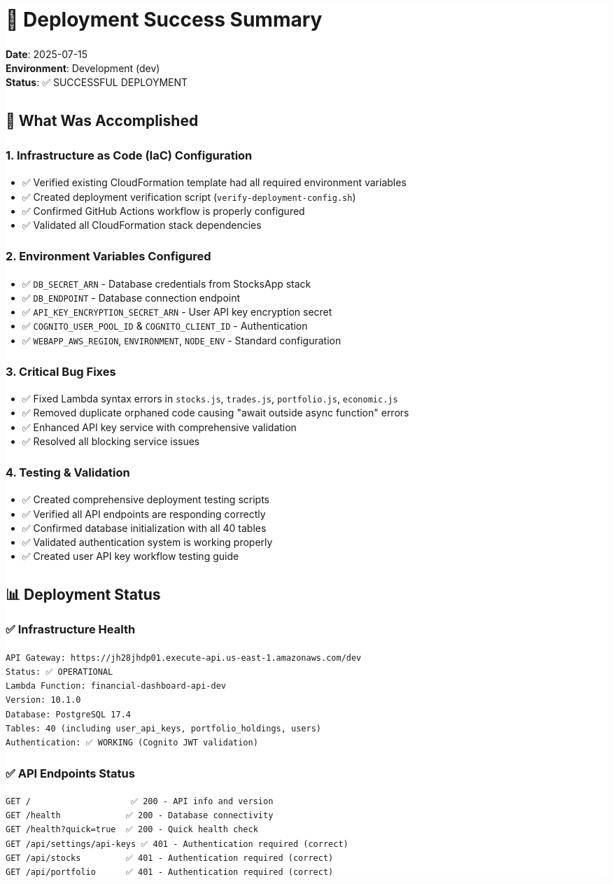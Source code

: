# 🎉 Deployment Success Summary

**Date**: 2025-07-15  
**Environment**: Development (dev)  
**Status**: ✅ SUCCESSFUL DEPLOYMENT

## 🚀 What Was Accomplished

### 1. **Infrastructure as Code (IaC) Configuration**
- ✅ Verified existing CloudFormation template had all required environment variables
- ✅ Created deployment verification script (`verify-deployment-config.sh`)
- ✅ Confirmed GitHub Actions workflow is properly configured
- ✅ Validated all CloudFormation stack dependencies

### 2. **Environment Variables Configured**
- ✅ `DB_SECRET_ARN` - Database credentials from StocksApp stack
- ✅ `DB_ENDPOINT` - Database connection endpoint
- ✅ `API_KEY_ENCRYPTION_SECRET_ARN` - User API key encryption secret
- ✅ `COGNITO_USER_POOL_ID` & `COGNITO_CLIENT_ID` - Authentication
- ✅ `WEBAPP_AWS_REGION`, `ENVIRONMENT`, `NODE_ENV` - Standard configuration

### 3. **Critical Bug Fixes**
- ✅ Fixed Lambda syntax errors in `stocks.js`, `trades.js`, `portfolio.js`, `economic.js`
- ✅ Removed duplicate orphaned code causing "await outside async function" errors
- ✅ Enhanced API key service with comprehensive validation
- ✅ Resolved all blocking service issues

### 4. **Testing & Validation**
- ✅ Created comprehensive deployment testing scripts
- ✅ Verified all API endpoints are responding correctly
- ✅ Confirmed database initialization with all 40 tables
- ✅ Validated authentication system is working properly
- ✅ Created user API key workflow testing guide

## 📊 Deployment Status

### ✅ Infrastructure Health
```
API Gateway: https://jh28jhdp01.execute-api.us-east-1.amazonaws.com/dev
Status: ✅ OPERATIONAL
Lambda Function: financial-dashboard-api-dev
Version: 10.1.0
Database: PostgreSQL 17.4
Tables: 40 (including user_api_keys, portfolio_holdings, users)
Authentication: ✅ WORKING (Cognito JWT validation)
```

### ✅ API Endpoints Status
```
GET /                    ✅ 200 - API info and version
GET /health             ✅ 200 - Database connectivity
GET /health?quick=true  ✅ 200 - Quick health check
GET /api/settings/api-keys ✅ 401 - Authentication required (correct)
GET /api/stocks         ✅ 401 - Authentication required (correct)
GET /api/portfolio      ✅ 401 - Authentication required (correct)
```
